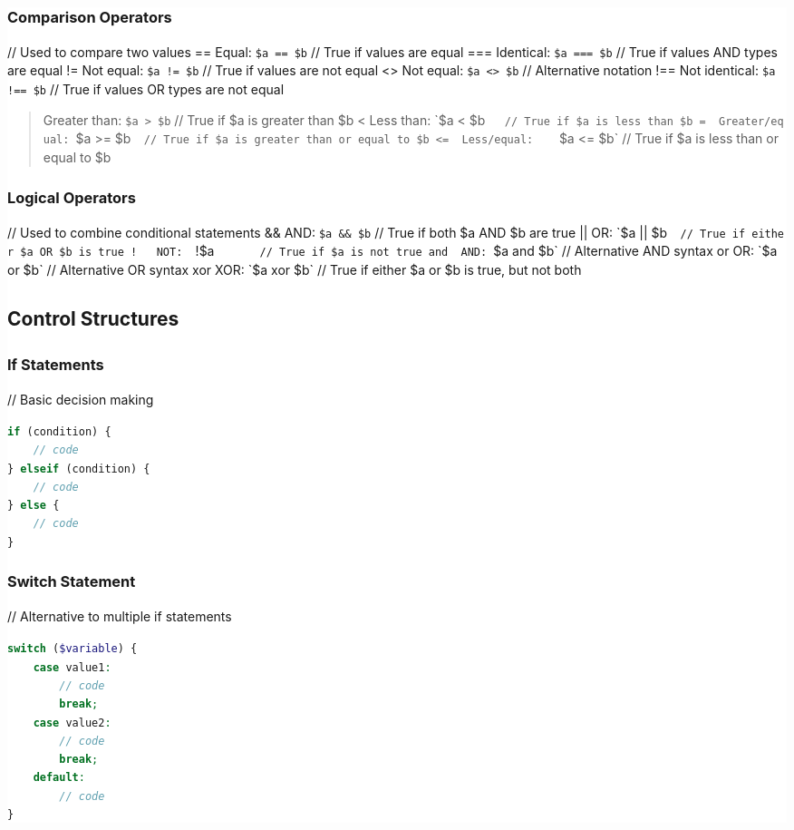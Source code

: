### Comparison Operators
// Used to compare two values
==  Equal:          `$a == $b`   // True if values are equal
=== Identical:      `$a === $b`  // True if values AND types are equal
!=  Not equal:      `$a != $b`   // True if values are not equal
<>  Not equal:      `$a <> $b`   // Alternative notation
!== Not identical:  `$a !== $b`  // True if values OR types are not equal
>   Greater than:   `$a > $b`    // True if $a is greater than $b
<   Less than:      `$a < $b`    // True if $a is less than $b
>=  Greater/equal:  `$a >= $b`   // True if $a is greater than or equal to $b
<=  Less/equal:     `$a <= $b`   // True if $a is less than or equal to $b

### Logical Operators
// Used to combine conditional statements
&&  AND:   `$a && $b`   // True if both $a AND $b are true
||  OR:    `$a || $b`   // True if either $a OR $b is true
!   NOT:   `!$a`        // True if $a is not true
and  AND:  `$a and $b`  // Alternative AND syntax
or   OR:   `$a or $b`   // Alternative OR syntax
xor  XOR:  `$a xor $b`  // True if either $a or $b is true, but not both






## Control Structures

### If Statements
// Basic decision making
```php
if (condition) {
    // code
} elseif (condition) {
    // code
} else {
    // code
}
```

### Switch Statement
// Alternative to multiple if statements
```php
switch ($variable) {
    case value1:
        // code
        break;
    case value2:
        // code
        break;
    default:
        // code
}
```
